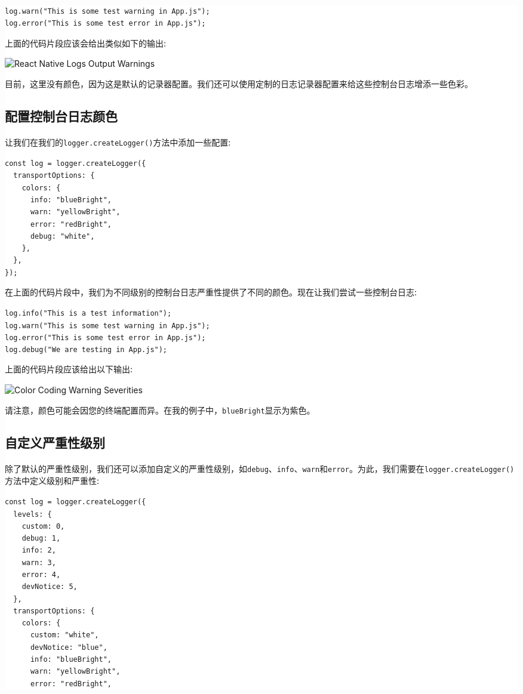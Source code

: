 ```
log.warn("This is some test warning in App.js");
log.error("This is some test error in App.js");

```

上面的代码片段应该会给出类似如下的输出:

![React Native Logs Output Warnings](img/189ad96ae32332631184911dc809a570.png)

目前，这里没有颜色，因为这是默认的记录器配置。我们还可以使用定制的日志记录器配置来给这些控制台日志增添一些色彩。

## 配置控制台日志颜色

让我们在我们的`logger.createLogger()`方法中添加一些配置:

```
const log = logger.createLogger({
  transportOptions: {
    colors: {
      info: "blueBright",
      warn: "yellowBright",
      error: "redBright",
      debug: "white",
    },
  },
});

```

在上面的代码片段中，我们为不同级别的控制台日志严重性提供了不同的颜色。现在让我们尝试一些控制台日志:

```
log.info("This is a test information");
log.warn("This is some test warning in App.js");
log.error("This is some test error in App.js");
log.debug("We are testing in App.js");

```

上面的代码片段应该给出以下输出:

![Color Coding Warning Severities](img/ebc8377c5ab8117c3303b1b9c50b3d77.png)

请注意，颜色可能会因您的终端配置而异。在我的例子中，`blueBright`显示为紫色。

## 自定义严重性级别

除了默认的严重性级别，我们还可以添加自定义的严重性级别，如`debug`、`info`、`warn`和`error`。为此，我们需要在`logger.createLogger()`方法中定义级别和严重性:

```
const log = logger.createLogger({
  levels: {
    custom: 0,
    debug: 1,
    info: 2,
    warn: 3,
    error: 4,
    devNotice: 5,
  },
  transportOptions: {
    colors: {
      custom: "white",
      devNotice: "blue",
      info: "blueBright",
      warn: "yellowBright",
      error: "redBright",
```